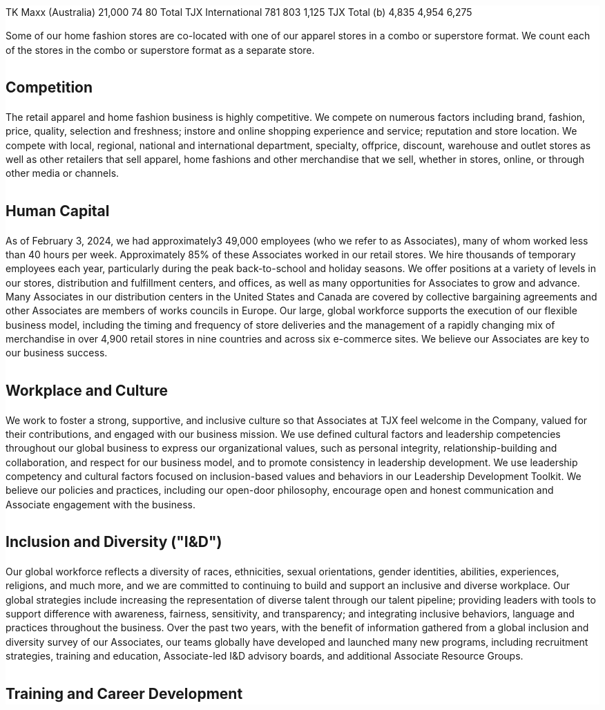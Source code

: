<td>TK Maxx (Australia)</td>
<td>21,000</td>
<td>74</td>
<td>80</td>
<td></td>
</tr>
<tr>
<td>Total TJX International</td>
<td></td>
<td>781</td>
<td>803</td>
<td>1,125</td>
</tr>
<tr>
<td>TJX Total (b)</td>
<td></td>
<td>4,835</td>
<td>4,954</td>
<td>6,275</td>
</tr>
</tbody>
</table>
<p>Some of our home fashion stores are co-located with one of our apparel stores in a combo or superstore format. We count each of the stores in the combo or superstore format as a separate store.</p>
<h2>Competition</h2>
<p>The retail apparel and home fashion business is highly competitive. We compete on numerous factors including brand, fashion, price, quality, selection and freshness; instore and online shopping experience and service; reputation and store location. We compete with local, regional, national and international department, specialty, offprice, discount, warehouse and outlet stores as well as other retailers that sell apparel, home fashions and other merchandise that we sell, whether in stores, online, or through other media or channels.</p>
<h2>Human Capital</h2>
<p>As of February 3, 2024, we had approximately3 49,000 employees (who we refer to as Associates), many of whom worked less than 40 hours per week. Approximately 85% of these Associates worked in our retail stores. We hire thousands of temporary employees each year, particularly during the peak back-to-school and holiday seasons. We offer positions at a variety of levels in our stores, distribution and fulfillment centers, and offices, as well as many opportunities for Associates to grow and advance. Many Associates in our distribution centers in the United States and Canada are covered by collective bargaining agreements and other Associates are members of works councils in Europe. Our large, global workforce supports the execution of our flexible business model, including the timing and frequency of store deliveries and the management of a rapidly changing mix of merchandise in over 4,900 retail stores in nine countries and across six e-commerce sites. We believe our Associates are key to our business success.</p>
<h2>Workplace and Culture</h2>
<p>We work to foster a strong, supportive, and inclusive culture so that Associates at TJX feel welcome in the Company, valued for their contributions, and engaged with our business mission. We use defined cultural factors and leadership competencies throughout our global business to express our organizational values, such as personal integrity, relationship-building and collaboration, and respect for our business model, and to promote consistency in leadership development. We use leadership competency and cultural factors focused on inclusion-based values and behaviors in our Leadership Development Toolkit. We believe our policies and practices, including our open-door philosophy, encourage open and honest communication and Associate engagement with the business.</p>
<h2>Inclusion and Diversity ("I&amp;D")</h2>
<p>Our global workforce reflects a diversity of races, ethnicities, sexual orientations, gender identities, abilities, experiences, religions, and much more, and we are committed to continuing to build and support an inclusive and diverse workplace. Our global strategies include increasing the representation of diverse talent through our talent pipeline; providing leaders with tools to support difference with awareness, fairness, sensitivity, and transparency; and integrating inclusive behaviors, language and practices throughout the business. Over the past two years, with the benefit of information gathered from a global inclusion and diversity survey of our Associates, our teams globally have developed and launched many new programs, including recruitment strategies, training and education, Associate-led I&amp;D advisory boards, and additional Associate Resource Groups.</p>
<h2>Training and Career Development</h2>